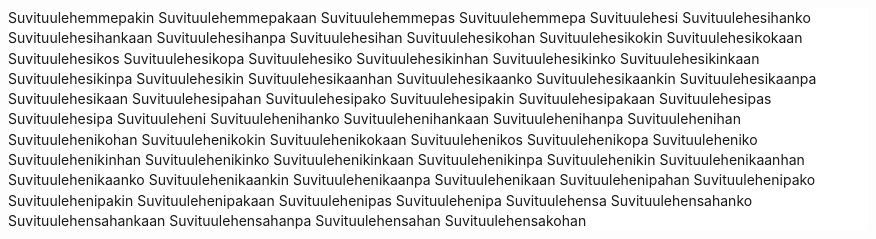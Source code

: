 Suvituulehemmepakin
Suvituulehemmepakaan
Suvituulehemmepas
Suvituulehemmepa
Suvituulehesi
Suvituulehesihanko
Suvituulehesihankaan
Suvituulehesihanpa
Suvituulehesihan
Suvituulehesikohan
Suvituulehesikokin
Suvituulehesikokaan
Suvituulehesikos
Suvituulehesikopa
Suvituulehesiko
Suvituulehesikinhan
Suvituulehesikinko
Suvituulehesikinkaan
Suvituulehesikinpa
Suvituulehesikin
Suvituulehesikaanhan
Suvituulehesikaanko
Suvituulehesikaankin
Suvituulehesikaanpa
Suvituulehesikaan
Suvituulehesipahan
Suvituulehesipako
Suvituulehesipakin
Suvituulehesipakaan
Suvituulehesipas
Suvituulehesipa
Suvituuleheni
Suvituulehenihanko
Suvituulehenihankaan
Suvituulehenihanpa
Suvituulehenihan
Suvituulehenikohan
Suvituulehenikokin
Suvituulehenikokaan
Suvituulehenikos
Suvituulehenikopa
Suvituuleheniko
Suvituulehenikinhan
Suvituulehenikinko
Suvituulehenikinkaan
Suvituulehenikinpa
Suvituulehenikin
Suvituulehenikaanhan
Suvituulehenikaanko
Suvituulehenikaankin
Suvituulehenikaanpa
Suvituulehenikaan
Suvituulehenipahan
Suvituulehenipako
Suvituulehenipakin
Suvituulehenipakaan
Suvituulehenipas
Suvituulehenipa
Suvituulehensa
Suvituulehensahanko
Suvituulehensahankaan
Suvituulehensahanpa
Suvituulehensahan
Suvituulehensakohan
